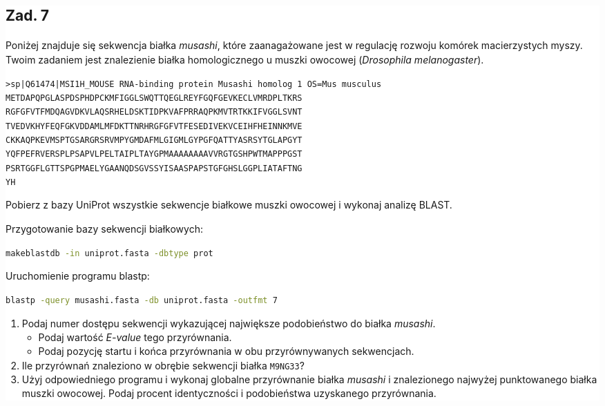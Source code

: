 
## Zad. 7
Poniżej znajduje się sekwencja białka *musashi*, które zaanagażowane jest w regulację rozwoju komórek macierzystych myszy. Twoim zadaniem jest znalezienie białka homologicznego u muszki owocowej (*Drosophila melanogaster*).

```
>sp|Q61474|MSI1H_MOUSE RNA-binding protein Musashi homolog 1 OS=Mus musculus
METDAPQPGLASPDSPHDPCKMFIGGLSWQTTQEGLREYFGQFGEVKECLVMRDPLTKRS
RGFGFVTFMDQAGVDKVLAQSRHELDSKTIDPKVAFPRRAQPKMVTRTKKIFVGGLSVNT
TVEDVKHYFEQFGKVDDAMLMFDKTTNRHRGFGFVTFESEDIVEKVCEIHFHEINNKMVE
CKKAQPKEVMSPTGSARGRSRVMPYGMDAFMLGIGMLGYPGFQATTYASRSYTGLAPGYT
YQFPEFRVERSPLPSAPVLPELTAIPLTAYGPMAAAAAAAAVVRGTGSHPWTMAPPPGST
PSRTGGFLGTTSPGPMAELYGAANQDSGVSSYISAASPAPSTGFGHSLGGPLIATAFTNG
YH
```

Pobierz z bazy UniProt wszystkie sekwencje białkowe muszki owocowej i wykonaj analizę BLAST.

Przygotowanie bazy sekwencji białkowych:

```bash
makeblastdb -in uniprot.fasta -dbtype prot
```

Uruchomienie programu blastp:

```bash
blastp -query musashi.fasta -db uniprot.fasta -outfmt 7
```

1. Podaj numer dostępu sekwencji wykazującej największe podobieństwo do białka *musashi*.
   * Podaj wartość *E-value* tego przyrównania.
   * Podaj pozycję startu i końca przyrównania w obu przyrównywanych sekwencjach.
2. Ile przyrównań znaleziono w obrębie sekwencji białka `M9NG33`?
3. Użyj odpowiedniego programu i wykonaj globalne przyrównanie białka *musashi* i znalezionego najwyżej punktowanego białka muszki owocowej. Podaj procent identyczności i podobieństwa uzyskanego przyrównania.
